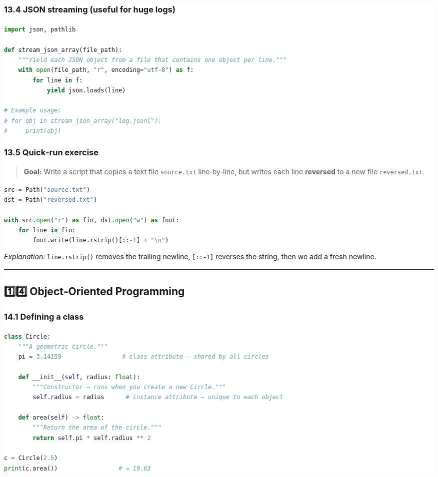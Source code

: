 ### 13.4 JSON streaming (useful for huge logs)  

```python
import json, pathlib

def stream_json_array(file_path):
    """Yield each JSON object from a file that contains one object per line."""
    with open(file_path, "r", encoding="utf-8") as f:
        for line in f:
            yield json.loads(line)

# Example usage:
# for obj in stream_json_array("log.jsonl"):
#     print(obj)
```

### 13.5 Quick‑run exercise  

> **Goal:** Write a script that copies a text file `source.txt` line‑by‑line, but writes each line **reversed** to a new file `reversed.txt`.  

```python
src = Path("source.txt")
dst = Path("reversed.txt")

with src.open("r") as fin, dst.open("w") as fout:
    for line in fin:
        fout.write(line.rstrip()[::-1] + "\n")
```

*Explanation:* `line.rstrip()` removes the trailing newline, `[::-1]` reverses the string, then we add a fresh newline.

---  

## 1️⃣4️⃣ Object‑Oriented Programming  

### 14.1 Defining a class  

```python
class Circle:
    """A geometric circle."""
    pi = 3.14159                 # class attribute – shared by all circles

    def __init__(self, radius: float):
        """Constructor – runs when you create a new Circle."""
        self.radius = radius      # instance attribute – unique to each object

    def area(self) -> float:
        """Return the area of the circle."""
        return self.pi * self.radius ** 2

c = Circle(2.5)
print(c.area())                 # ≈ 19.63
```
